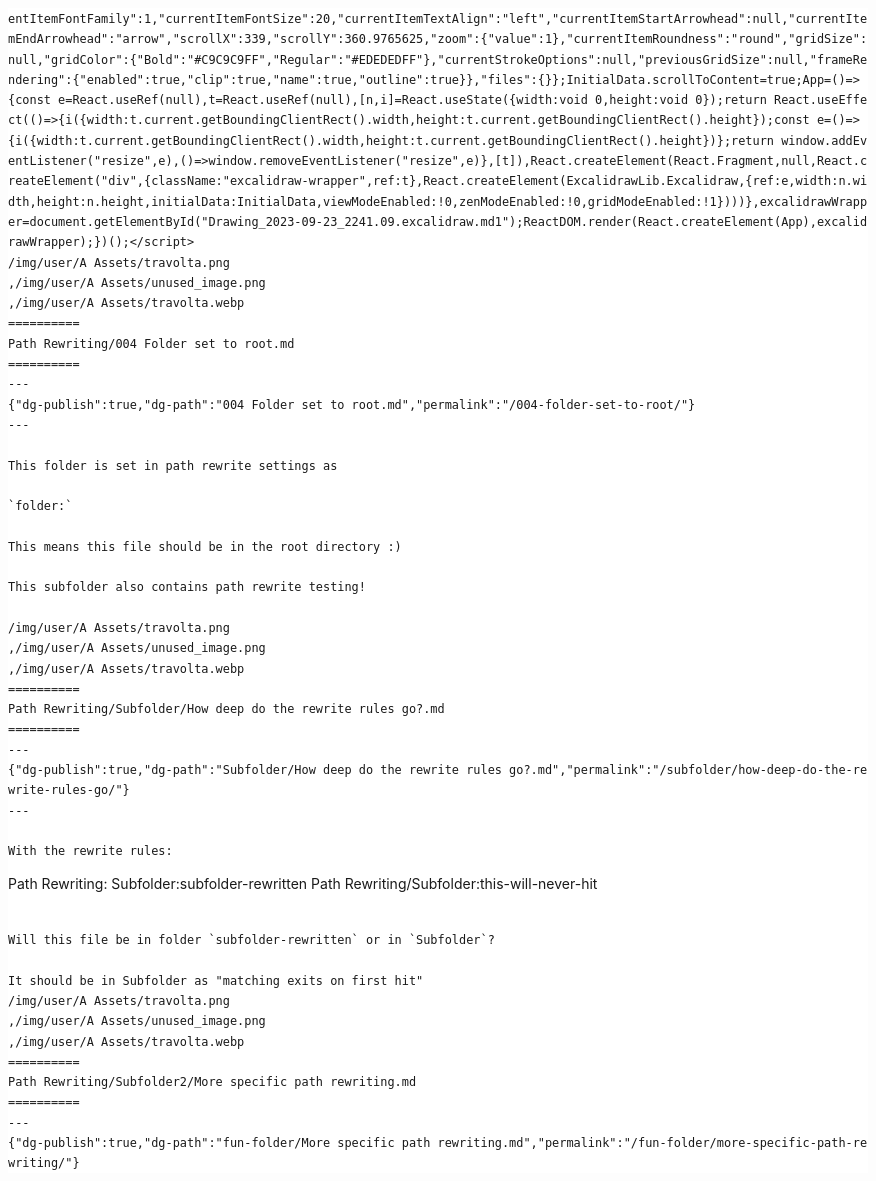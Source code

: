 ```dataview
entItemFontFamily":1,"currentItemFontSize":20,"currentItemTextAlign":"left","currentItemStartArrowhead":null,"currentItemEndArrowhead":"arrow","scrollX":339,"scrollY":360.9765625,"zoom":{"value":1},"currentItemRoundness":"round","gridSize":null,"gridColor":{"Bold":"#C9C9C9FF","Regular":"#EDEDEDFF"},"currentStrokeOptions":null,"previousGridSize":null,"frameRendering":{"enabled":true,"clip":true,"name":true,"outline":true}},"files":{}};InitialData.scrollToContent=true;App=()=>{const e=React.useRef(null),t=React.useRef(null),[n,i]=React.useState({width:void 0,height:void 0});return React.useEffect(()=>{i({width:t.current.getBoundingClientRect().width,height:t.current.getBoundingClientRect().height});const e=()=>{i({width:t.current.getBoundingClientRect().width,height:t.current.getBoundingClientRect().height})};return window.addEventListener("resize",e),()=>window.removeEventListener("resize",e)},[t]),React.createElement(React.Fragment,null,React.createElement("div",{className:"excalidraw-wrapper",ref:t},React.createElement(ExcalidrawLib.Excalidraw,{ref:e,width:n.width,height:n.height,initialData:InitialData,viewModeEnabled:!0,zenModeEnabled:!0,gridModeEnabled:!1})))},excalidrawWrapper=document.getElementById("Drawing_2023-09-23_2241.09.excalidraw.md1");ReactDOM.render(React.createElement(App),excalidrawWrapper);})();</script>
/img/user/A Assets/travolta.png
,/img/user/A Assets/unused_image.png
,/img/user/A Assets/travolta.webp
==========
Path Rewriting/004 Folder set to root.md
==========
---
{"dg-publish":true,"dg-path":"004 Folder set to root.md","permalink":"/004-folder-set-to-root/"}
---

This folder is set in path rewrite settings as 

`folder:`

This means this file should be in the root directory :) 

This subfolder also contains path rewrite testing! 

/img/user/A Assets/travolta.png
,/img/user/A Assets/unused_image.png
,/img/user/A Assets/travolta.webp
==========
Path Rewriting/Subfolder/How deep do the rewrite rules go?.md
==========
---
{"dg-publish":true,"dg-path":"Subfolder/How deep do the rewrite rules go?.md","permalink":"/subfolder/how-deep-do-the-rewrite-rules-go/"}
---

With the rewrite rules: 

```
Path Rewriting:
Subfolder:subfolder-rewritten
Path Rewriting/Subfolder:this-will-never-hit
```

Will this file be in folder `subfolder-rewritten` or in `Subfolder`?

It should be in Subfolder as "matching exits on first hit"
/img/user/A Assets/travolta.png
,/img/user/A Assets/unused_image.png
,/img/user/A Assets/travolta.webp
==========
Path Rewriting/Subfolder2/More specific path rewriting.md
==========
---
{"dg-publish":true,"dg-path":"fun-folder/More specific path rewriting.md","permalink":"/fun-folder/more-specific-path-rewriting/"}
```